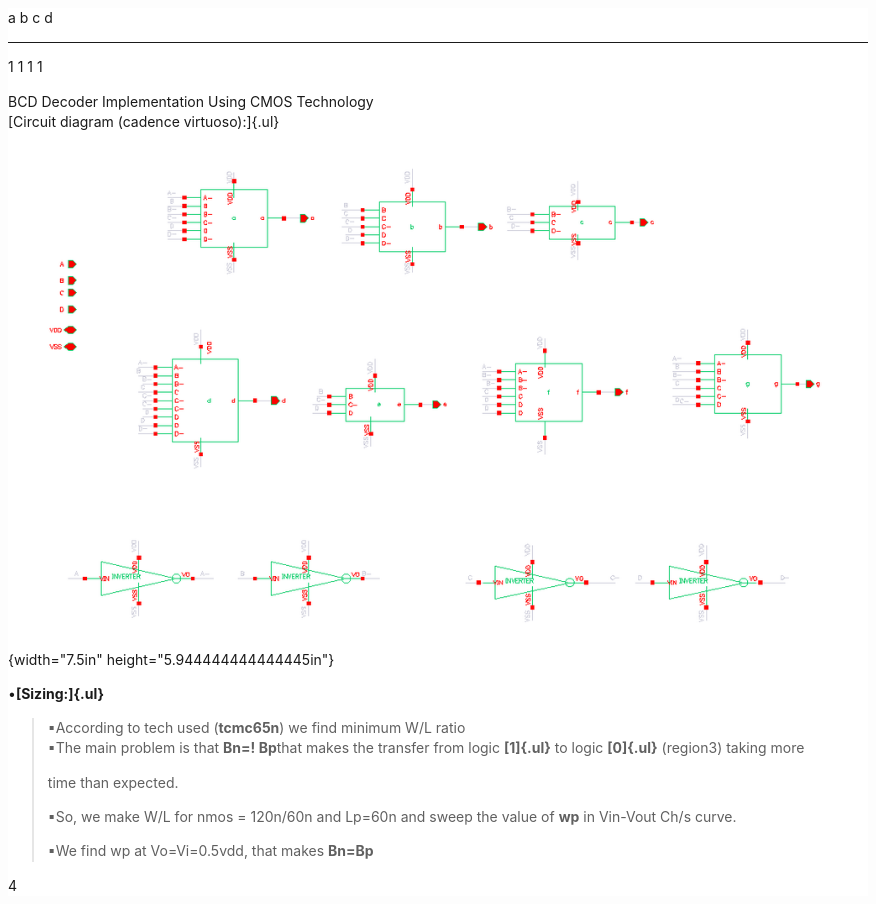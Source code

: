   a   b   c   d                                                            
  --- --- --- --- -- -- -- -- -- -- -- -- -- -- -- -- -- -- -- -- -- -- -- --
  1   1   1   1                                                            
                                                                           
                                                                           
                                                                           
                                                                           
                                                                           
                                                                           
                                                                           

BCD Decoder Implementation Using CMOS Technology\
[Circuit diagram (cadence virtuoso):]{.ul}

![](vertopal_8c2dc0ec3116459f9dd2371b296c2aa0/media/image30.png){width="7.5in"
height="5.944444444444445in"}

•**[Sizing:]{.ul}**

> ▪According to tech used (**tcmc65n**) we find minimum W/L ratio\
> ▪The main problem is that **Bn=! Bp**that makes the transfer from
> logic **[1]{.ul}** to logic **[0]{.ul}** (region3) taking more
>
> time than expected.
>
> ▪So, we make W/L for nmos = 120n/60n and Lp=60n and sweep the value of
> **wp** in Vin-Vout Ch/s curve.
>
> ▪We find wp at Vo=Vi=0.5vdd, that makes **Bn=Bp**

4
